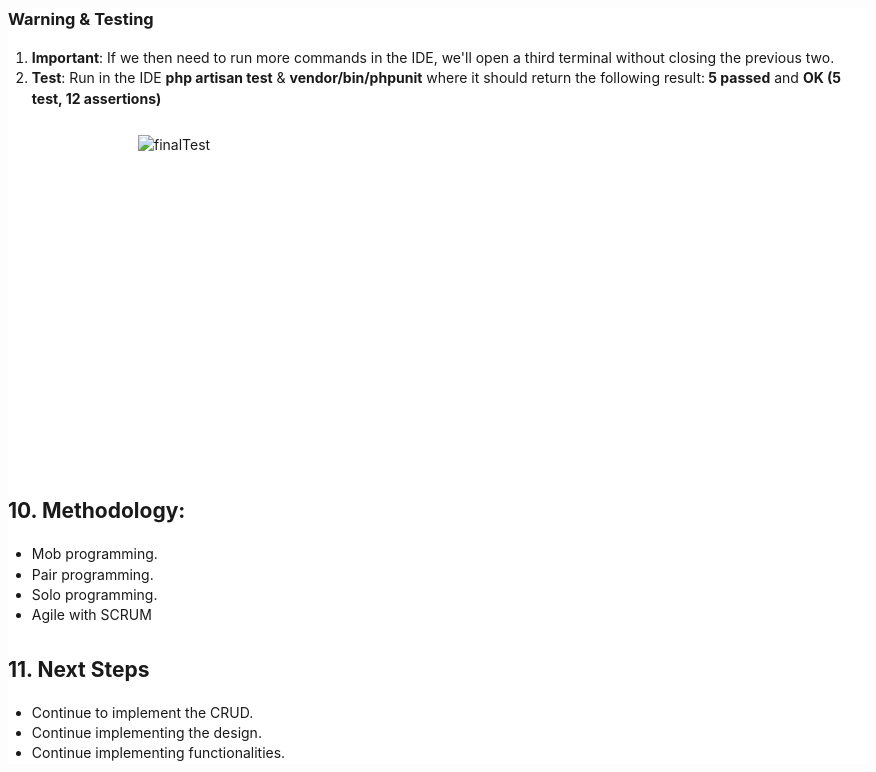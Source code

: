 <h3>Warning & Testing</h3>
<ol>
<li><b>Important</b>: If we then need to run more commands in the IDE, we'll open a third terminal without closing the previous two.</li>
<li><b>Test</b>: Run in the IDE <b>php artisan test</b> & <b>vendor/bin/phpunit</b> where it should return the following result:<b> 5 passed</b> and <b> OK (5 test, 12 assertions)</b></li>
</ol>

<div style="display:flex; flex-wrap:wrap; justify-content:center; margin:auto">
<img style="width:600px; height:320px; margin:12px" src="https://user-images.githubusercontent.com/116546588/220187613-bf5fecdc-a4f9-411a-9370-9338fa384010.PNG" alt="finalTest"/>
</div>

<h2>10. Methodology:</h2>
<ul>
<li>Mob programming.</li>
<li>Pair programming.</li>
<li>Solo programming.</li>
<li>Agile with SCRUM</li>
</ul>

<h2>11. Next Steps</h2>
<ul>
<li>Continue to implement the CRUD.</li>
<li>Continue implementing the design.</li>
<li>Continue implementing functionalities.</li>
</ul>





